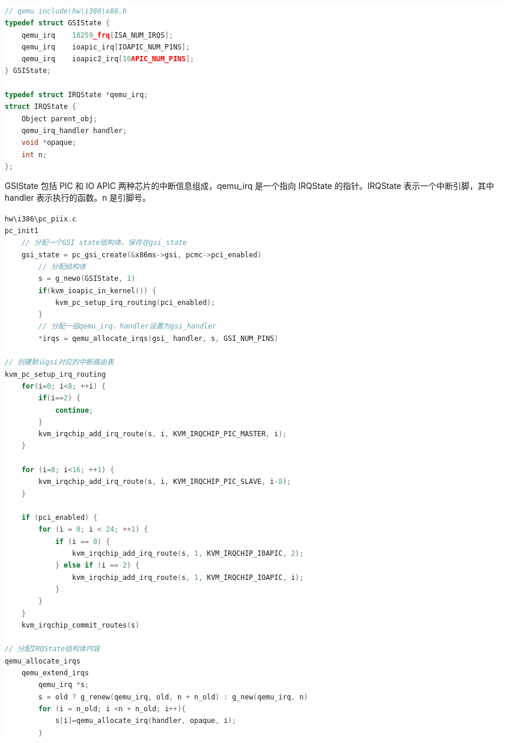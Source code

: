 ```c
// qemu include\hw\i386\x86.h 
typedef struct GSIState {
	qemu_irq 	18259_frq[ISA_NUM_IRQS]; 
	qemu_irq 	ioapic_irq[IOAPIC_NUM_P1NS]; 
	qemu_irq 	ioapic2_irq[10APIC_NUM_PINS]; 
} GSIState;

typedef struct IRQState *qemu_irq; 
struct IRQState { 
	Object parent_obj; 
	qemu_irq_handler handler; 
	void *opaque; 
	int n;
}; 
```

GSIState 包括 PIC 和 IO APIC 两种芯片的中断信息组成，qemu_irq 是一个指向 IRQState 的指针。IRQState 表示一个中断引脚，其中 handler 表示执行的函数。n 是引脚号。

```c
hw\i386\pc_piix.c 
pc_init1 
	// 分配一个GSI state结构体，保存在gsi_state
	gsi_state = pc_gsi_create(&x86ms->gsi, pcmc->pci_enabled) 
		// 分配结构体
		s = g_newo(GSIState, 1) 
		if(kvm_ioapic_in_kernel()) { 
			kvm_pc_setup_irq_routing(pci_enabled); 
		}
		// 分配一组qemu_irq，handler设置为gsi_handler 
		*irqs = qemu_allocate_irqs(gsi_ handler, s, GSI_NUM_PINS) 
		
// 创建默认gsi对应的中断路由表	
kvm_pc_setup_irq_routing 
	for(i=0; i<8; ++i) { 
		if(i==2) { 
			continue;
		} 
		kvm_irqchip_add_irq_route(s, i, KVM_IRQCHIP_PIC_MASTER, i); 
	}

	for (i=8; i<16; ++1) { 
		kvm_irqchip_add_irq_route(s, i, KVM_IRQCHIP_PIC_SLAVE, i-8); 
	}
	
	if (pci_enabled) { 
		for (i = 0; i < 24; ++1) { 
			if (i == 0) { 
				kvm_irqchip_add_irq_route(s, 1, KVM_IRQCHIP_I0APIC, 2); 
			} else if (i == 2) { 
				kvm_irqchip_add_irq_route(s, 1, KVM_IRQCHIP_IOAPIC, i); 
			}
		} 
	}
	kvm_irqchip_commit_routes(s) 

// 分配IRQState结构体内容
qemu_allocate_irqs 
	qemu_extend_irqs 
		qemu_irq *s; 
		s = old ? g_renew(qemu_irq, old, n + n_old) : g_new(qemu_irq, n) 
		for (i = n_old; i <n + n_old; i++){ 
			s[i]=qemu_allocate_irq(handler, opaque, i); 
		}
```